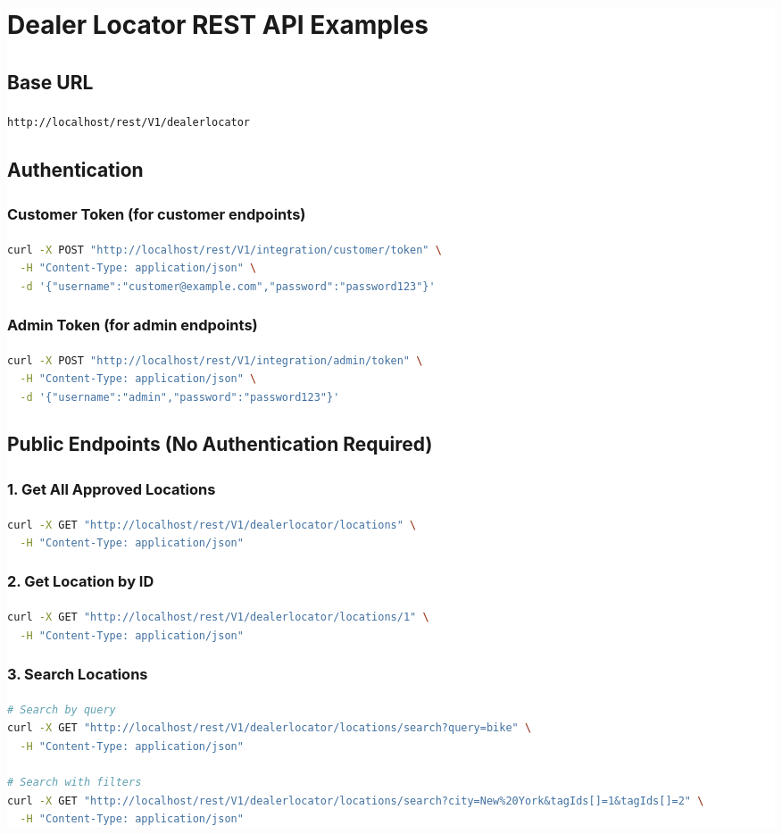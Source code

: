 # Dealer Locator REST API Examples

## Base URL
```
http://localhost/rest/V1/dealerlocator
```

## Authentication

### Customer Token (for customer endpoints)
```bash
curl -X POST "http://localhost/rest/V1/integration/customer/token" \
  -H "Content-Type: application/json" \
  -d '{"username":"customer@example.com","password":"password123"}'
```

### Admin Token (for admin endpoints)  
```bash
curl -X POST "http://localhost/rest/V1/integration/admin/token" \
  -H "Content-Type: application/json" \
  -d '{"username":"admin","password":"password123"}'
```

## Public Endpoints (No Authentication Required)

### 1. Get All Approved Locations
```bash
curl -X GET "http://localhost/rest/V1/dealerlocator/locations" \
  -H "Content-Type: application/json"
```

### 2. Get Location by ID
```bash
curl -X GET "http://localhost/rest/V1/dealerlocator/locations/1" \
  -H "Content-Type: application/json"
```

### 3. Search Locations
```bash
# Search by query
curl -X GET "http://localhost/rest/V1/dealerlocator/locations/search?query=bike" \
  -H "Content-Type: application/json"

# Search with filters
curl -X GET "http://localhost/rest/V1/dealerlocator/locations/search?city=New%20York&tagIds[]=1&tagIds[]=2" \
  -H "Content-Type: application/json"
```
